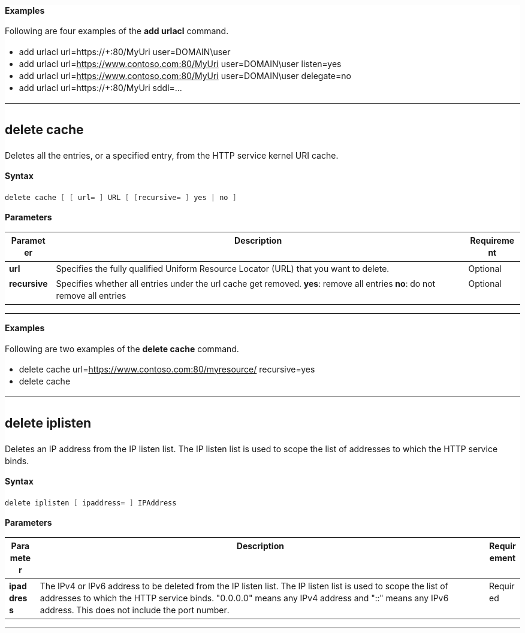 
**Examples**

Following are four examples of the **add urlacl** command.

- add urlacl url=https://+:80/MyUri user=DOMAIN\\user
- add urlacl url=<https://www.contoso.com:80/MyUri> user=DOMAIN\\user listen=yes
- add urlacl url=<https://www.contoso.com:80/MyUri> user=DOMAIN\\user delegate=no
- add urlacl url=https://+:80/MyUri sddl=...

---

## delete cache

Deletes all the entries, or a specified entry, from the HTTP service kernel URI
cache.

**Syntax**

```powershell
delete cache [ [ url= ] URL [ [recursive= ] yes | no ]
```

**Parameters**

|Parameter|Description|Requirement|
|---------------|------------------------------------------------------------------------------------------------------------------------------|----------|
|    **url**    |                    Specifies the fully qualified Uniform Resource Locator (URL) that you want to delete.                     | Optional |
| **recursive** | Specifies whether all entries under the url cache get removed. **yes**: remove all entries **no**: do not remove all entries | Optional |

---

**Examples**

Following are two examples of the **delete cache** command.

- delete cache url=<https://www.contoso.com:80/myresource/> recursive=yes
- delete cache

---

## delete iplisten

Deletes an IP address from the IP listen list. The IP listen list is used to
scope the list of addresses to which the HTTP service binds.

**Syntax**

```powershell
delete iplisten [ ipaddress= ] IPAddress
```

**Parameters**

|Parameter|Description|Requirement|
|---------------|---------------------------------------------------------------------------------------------------------------------------------------------------------------------------------------------------------------------------------------------------------------------|----------|
| **ipaddress** | The IPv4 or IPv6 address to be deleted from the IP listen list. The IP listen list is used to scope the list of addresses to which the HTTP service binds. "0.0.0.0" means any IPv4 address and "::" means any IPv6 address. This does not include the port number. | Required |

---